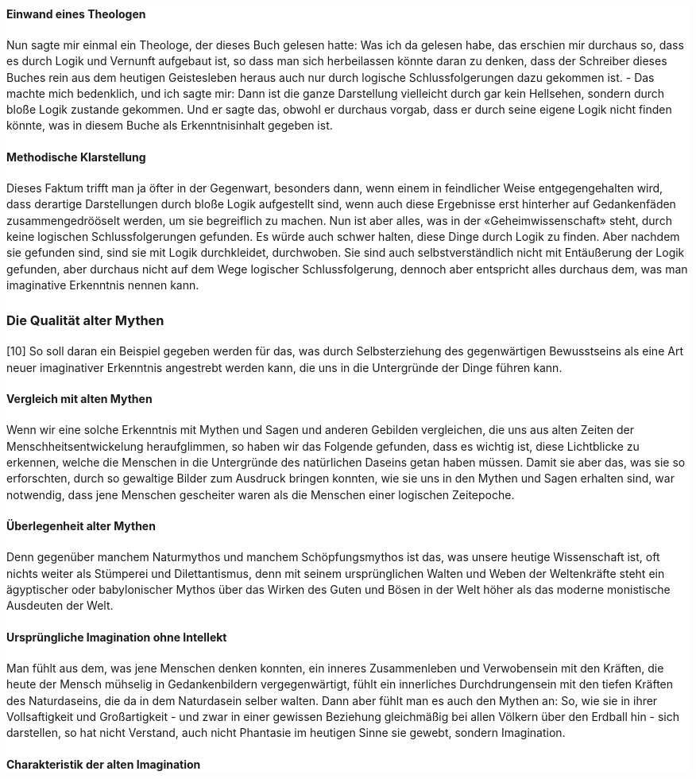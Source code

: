 #### Einwand eines Theologen

Nun sagte mir einmal ein Theologe, der dieses Buch gelesen hatte: Was ich da gelesen habe, das erschien mir durchaus so, dass es durch Logik und Vernunft aufgebaut ist, so dass man sich herbeilassen könnte daran zu denken, dass der Schreiber dieses Buches rein aus dem heutigen Geistesleben heraus auch nur durch logische Schlussfolgerungen dazu gekommen ist. - Das machte mich bedenklich, und ich sagte mir: Dann ist die ganze Darstellung vielleicht durch gar kein Hellsehen, sondern durch bloße Logik zustande gekommen. Und er sagte das, obwohl er durchaus vorgab, dass er durch seine eigene Logik nicht finden könnte, was in diesem Buche als Erkenntnisinhalt gegeben ist.

#### Methodische Klarstellung

Dieses Faktum trifft man ja öfter in der Gegenwart, besonders dann, wenn einem in feindlicher Weise entgegengehalten wird, dass derartige Darstellungen durch bloße Logik aufgestellt sind, wenn auch diese Ergebnisse erst hinterher auf Gedankenfäden zusammengedrööselt werden, um sie begreiflich zu machen. Nun ist aber alles, was in der «Geheimwissenschaft» steht, durch keine logischen Schlussfolgerungen gefunden. Es würde auch schwer halten, diese Dinge durch Logik zu finden. Aber nachdem sie gefunden sind, sind sie mit Logik durchkleidet, durchwoben. Sie sind auch selbstverständlich nicht mit Entäußerung der Logik gefunden, aber durchaus nicht auf dem Wege logischer Schlussfolgerung, dennoch aber entspricht alles durchaus dem, was man imaginative Erkenntnis nennen kann.

### Die Qualität alter Mythen

[10] So soll daran ein Beispiel gegeben werden für das, was durch Selbsterziehung des gegenwärtigen Bewusstseins als eine Art neuer imaginativer Erkenntnis angestrebt werden kann, die uns in die Untergründe der Dinge führen kann.

#### Vergleich mit alten Mythen

Wenn wir eine solche Erkenntnis mit Mythen und Sagen und anderen Gebilden vergleichen, die uns aus alten Zeiten der Menschheitsentwickelung heraufglimmen, so haben wir das Folgende gefunden, dass es wichtig ist, diese Lichtblicke zu erkennen, welche die Menschen in die Untergründe des natürlichen Daseins getan haben müssen. Damit sie aber das, was sie so erforschten, durch so gewaltige Bilder zum Ausdruck bringen konnten, wie sie uns in den Mythen und Sagen erhalten sind, war notwendig, dass jene Menschen gescheiter waren als die Menschen einer logischen Zeitepoche.

#### Überlegenheit alter Mythen

Denn gegenüber manchem Naturmythos und manchem Schöpfungsmythos ist das, was unsere heutige Wissenschaft ist, oft nichts weiter als Stümperei und Dilettantismus, denn mit seinem ursprünglichen Walten und Weben der Weltenkräfte steht ein ägyptischer oder babylonischer Mythos über das Wirken des Guten und Bösen in der Welt höher als das moderne monistische Ausdeuten der Welt.

#### Ursprüngliche Imagination ohne Intellekt

Man fühlt aus dem, was jene Menschen denken konnten, ein inneres Zusammenleben und Verwobensein mit den Kräften, die heute der Mensch mühselig in Gedankenbildern vergegenwärtigt, fühlt ein innerliches Durchdrungensein mit den tiefen Kräften des Naturdaseins, die da in dem Naturdasein selber walten. Dann aber fühlt man es auch den Mythen an: So, wie sie in ihrer Vollsaftigkeit und Großartigkeit - und zwar in einer gewissen Beziehung gleichmäßig bei allen Völkern über den Erdball hin - sich darstellen, so hat nicht Verstand, auch nicht Phantasie im heutigen Sinne sie gewebt, sondern Imagination.

#### Charakteristik der alten Imagination
